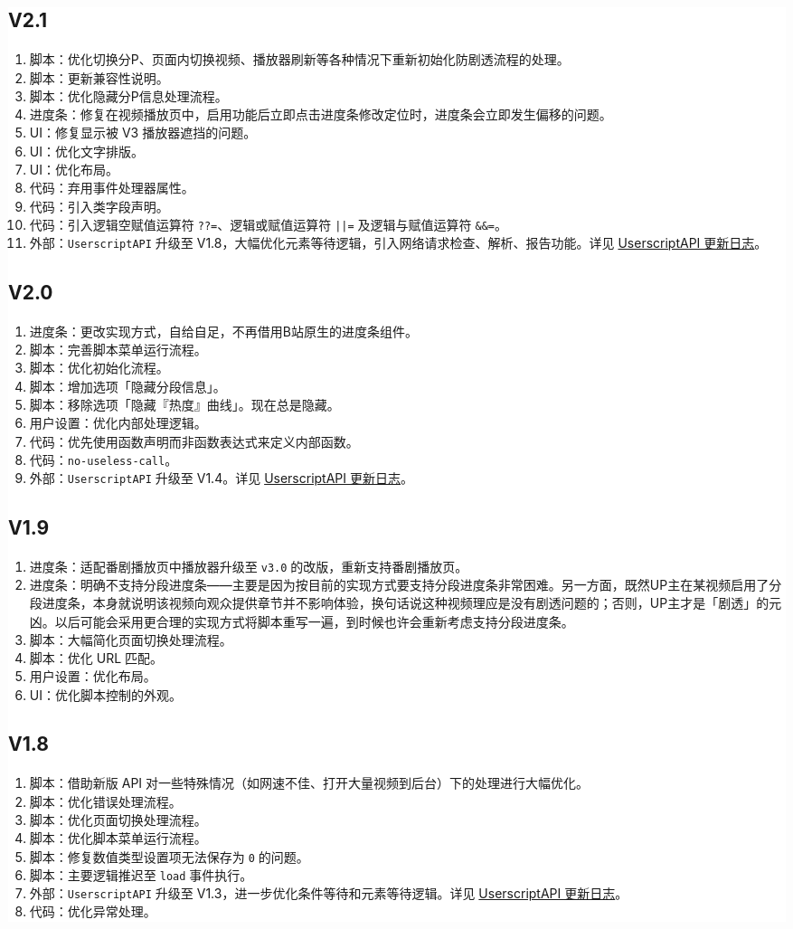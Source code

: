 ## V2.1

1. 脚本：优化切换分P、页面内切换视频、播放器刷新等各种情况下重新初始化防剧透流程的处理。
2. 脚本：更新兼容性说明。
3. 脚本：优化隐藏分P信息处理流程。
4. 进度条：修复在视频播放页中，启用功能后立即点击进度条修改定位时，进度条会立即发生偏移的问题。
5. UI：修复显示被 V3 播放器遮挡的问题。
6. UI：优化文字排版。
7. UI：优化布局。
8. 代码：弃用事件处理器属性。
9. 代码：引入类字段声明。
10. 代码：引入逻辑空赋值运算符 `??=`、逻辑或赋值运算符 `||=` 及逻辑与赋值运算符 `&&=`。
11. 外部：`UserscriptAPI` 升级至 V1.8，大幅优化元素等待逻辑，引入网络请求检查、解析、报告功能。详见 [UserscriptAPI 更新日志](https://gitee.com/liangjiancang/userscript/blob/master/lib/UserscriptAPI/changelog.md)。

## V2.0

1. 进度条：更改实现方式，自给自足，不再借用B站原生的进度条组件。
2. 脚本：完善脚本菜单运行流程。
3. 脚本：优化初始化流程。
4. 脚本：增加选项「隐藏分段信息」。
5. 脚本：移除选项「隐藏『热度』曲线」。现在总是隐藏。
6. 用户设置：优化内部处理逻辑。
7. 代码：优先使用函数声明而非函数表达式来定义内部函数。
8. 代码：`no-useless-call`。
9. 外部：`UserscriptAPI` 升级至 V1.4。详见 [UserscriptAPI 更新日志](https://gitee.com/liangjiancang/userscript/blob/master/lib/UserscriptAPI/changelog.md)。

## V1.9

1. 进度条：适配番剧播放页中播放器升级至 `v3.0` 的改版，重新支持番剧播放页。
2. 进度条：明确不支持分段进度条——主要是因为按目前的实现方式要支持分段进度条非常困难。另一方面，既然UP主在某视频启用了分段进度条，本身就说明该视频向观众提供章节并不影响体验，换句话说这种视频理应是没有剧透问题的；否则，UP主才是「剧透」的元凶。以后可能会采用更合理的实现方式将脚本重写一遍，到时候也许会重新考虑支持分段进度条。
3. 脚本：大幅简化页面切换处理流程。
4. 脚本：优化 URL 匹配。
5. 用户设置：优化布局。
6. UI：优化脚本控制的外观。

## V1.8

1. 脚本：借助新版 API 对一些特殊情况（如网速不佳、打开大量视频到后台）下的处理进行大幅优化。
2. 脚本：优化错误处理流程。
3. 脚本：优化页面切换处理流程。
4. 脚本：优化脚本菜单运行流程。
5. 脚本：修复数值类型设置项无法保存为 `0` 的问题。
6. 脚本：主要逻辑推迟至 `load` 事件执行。
7. 外部：`UserscriptAPI` 升级至 V1.3，进一步优化条件等待和元素等待逻辑。详见 [UserscriptAPI 更新日志](https://gitee.com/liangjiancang/userscript/blob/master/lib/UserscriptAPI/changelog.md)。
8. 代码：优化异常处理。
